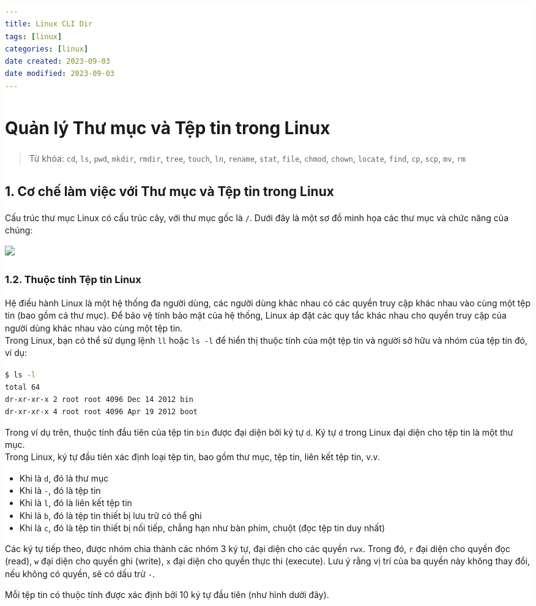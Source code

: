 ```yaml
---
title: Linux CLI Dir
tags: [linux]
categories: [linux]
date created: 2023-09-03
date modified: 2023-09-03
---
```


# Quản lý Thư mục và Tệp tin trong Linux

> Từ khóa: `cd`, `ls`, `pwd`, `mkdir`, `rmdir`, `tree`, `touch`, `ln`, `rename`, `stat`, `file`, `chmod`, `chown`, `locate`, `find`, `cp`, `scp`, `mv`, `rm`

## 1. Cơ chế làm việc với Thư mục và Tệp tin trong Linux

Cấu trúc thư mục Linux có cấu trúc cây, với thư mục gốc là `/`. Dưới đây là một sơ đồ minh họa các thư mục và chức năng của chúng:

![](https://raw.githubusercontent.com/vanhung4499/images/master/snapsnaplinux-system-directoies-poster.webp)

### 1.2. Thuộc tính Tệp tin Linux

Hệ điều hành Linux là một hệ thống đa người dùng, các người dùng khác nhau có các quyền truy cập khác nhau vào cùng một tệp tin (bao gồm cả thư mục). Để bảo vệ tính bảo mật của hệ thống, Linux áp đặt các quy tắc khác nhau cho quyền truy cập của người dùng khác nhau vào cùng một tệp tin.  
Trong Linux, bạn có thể sử dụng lệnh `ll` hoặc `ls -l` để hiển thị thuộc tính của một tệp tin và người sở hữu và nhóm của tệp tin đó, ví dụ:

```bash
$ ls -l
total 64
dr-xr-xr-x 2 root root 4096 Dec 14 2012 bin
dr-xr-xr-x 4 root root 4096 Apr 19 2012 boot
```

Trong ví dụ trên, thuộc tính đầu tiên của tệp tin `bin` được đại diện bởi ký tự `d`. Ký tự `d` trong Linux đại diện cho tệp tin là một thư mục.  
Trong Linux, ký tự đầu tiên xác định loại tệp tin, bao gồm thư mục, tệp tin, liên kết tệp tin, v.v.

- Khi là `d`, đó là thư mục
- Khi là `-`, đó là tệp tin
- Khi là `l`, đó là liên kết tệp tin
- Khi là `b`, đó là tệp tin thiết bị lưu trữ có thể ghi
- Khi là `c`, đó là tệp tin thiết bị nối tiếp, chẳng hạn như bàn phím, chuột (đọc tệp tin duy nhất)

Các ký tự tiếp theo, được nhóm chia thành các nhóm 3 ký tự, đại diện cho các quyền `rwx`. Trong đó, `r` đại diện cho quyền đọc (read), `w` đại diện cho quyền ghi (write), `x` đại diện cho quyền thực thi (execute). Lưu ý rằng vị trí của ba quyền này không thay đổi, nếu không có quyền, sẽ có dấu trừ `-`.

Mỗi tệp tin có thuộc tính được xác định bởi 10 ký tự đầu tiên (như hình dưới đây).
